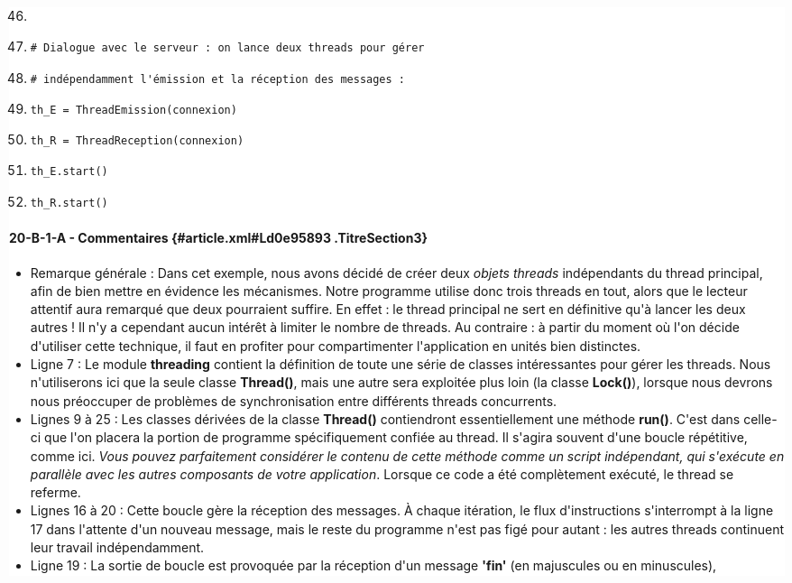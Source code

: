 46. ``` {.LignePreCode}
      
    ```

47. ``` {.LignePreCode}
    # Dialogue avec le serveur : on lance deux threads pour gérer 
    ```

48. ``` {.LignePreCode}
    # indépendamment l'émission et la réception des messages : 
    ```

49. ``` {.LignePreCode}
    th_E = ThreadEmission(connexion) 
    ```

50. ``` {.LignePreCode}
    th_R = ThreadReception(connexion) 
    ```

51. ``` {.LignePreCode}
    th_E.start() 
    ```

52. ``` {.LignePreCode}
    th_R.start() 
    ```



#### 20-B-1-A - Commentaires {#article.xml#Ld0e95893 .TitreSection3}

-   Remarque générale : Dans cet exemple, nous avons décidé de créer
    deux *objets threads* indépendants du thread principal, afin de bien
    mettre en évidence les mécanismes. Notre programme utilise donc
    trois threads en tout, alors que le lecteur attentif aura remarqué
    que deux pourraient suffire. En effet : le thread principal ne sert
    en définitive qu'à lancer les deux autres ! Il n'y a cependant aucun
    intérêt à limiter le nombre de threads. Au contraire : à partir du
    moment où l'on décide d'utiliser cette technique, il faut en
    profiter pour compartimenter l'application en unités bien
    distinctes.
-   Ligne 7 : Le module **threading** contient la définition de toute
    une série de classes intéressantes pour gérer les threads. Nous
    n'utiliserons ici que la seule classe **Thread()**, mais une autre
    sera exploitée plus loin (la classe **Lock()**), lorsque nous
    devrons nous préoccuper de problèmes de synchronisation entre
    différents threads concurrents.
-   Lignes 9 à 25 : Les classes dérivées de la classe **Thread()**
    contiendront essentiellement une méthode **run()**. C'est dans
    celle-ci que l'on placera la portion de programme spécifiquement
    confiée au thread. Il s'agira souvent d'une boucle répétitive, comme
    ici. *Vous pouvez parfaitement considérer le contenu de cette
    méthode comme un script indépendant, qui s'exécute en parallèle avec
    les autres composants de votre application*. Lorsque ce code a été
    complètement exécuté, le thread se referme.
-   Lignes 16 à 20 : Cette boucle gère la réception des messages. À
    chaque itération, le flux d'instructions s'interrompt à la ligne 17
    dans l'attente d'un nouveau message, mais le reste du programme
    n'est pas figé pour autant : les autres threads continuent leur
    travail indépendamment.
-   Ligne 19 : La sortie de boucle est provoquée par la réception d'un
    message **'fin'** (en majuscules ou en minuscules),